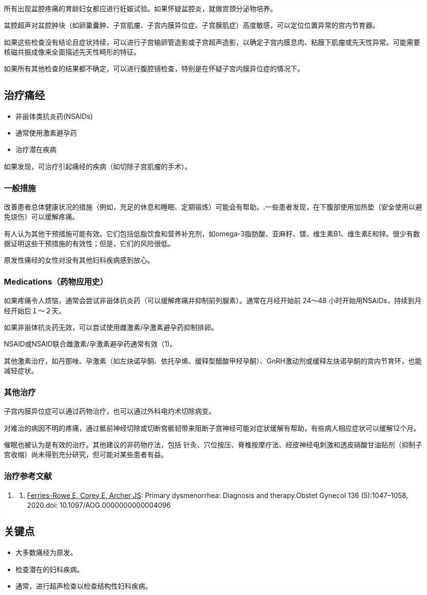 
所有出现盆腔疼痛的育龄妇女都应进行妊娠试验。如果怀疑盆腔炎，就做宫颈分泌物培养。

盆腔超声对盆腔肿块（如卵巢囊肿、子宫肌瘤、子宫内膜异位症、子宫腺肌症）高度敏感，可以定位位置异常的宫内节育器。

如果这些检查没有结论且症状持续，可以进行子宫输卵管造影或子宫超声造影，以确定子宫内膜息肉、粘膜下肌瘤或先天性异常。可能需要核磁共振成像来全面描述先天性畸形的特征。

如果所有其他检查的结果都不确定，可以进行腹腔镜检查，特别是在怀疑子宫内膜异位症的情况下。

## 治疗痛经

- 非甾体类抗炎药(NSAIDs)

- 通常使用激素避孕药

- 治疗潜在疾病


如果发现，可治疗引起痛经的疾病（如切除子宫肌瘤的手术）。

### 一般措施

改善患者总体健康状况的措施（例如，充足的休息和睡眠、定期锻炼）可能会有帮助。.一些患者发现，在下腹部使用加热垫（安全使用以避免烧伤）可以缓解疼痛。

有人认为其他干预措施可能有效。它们包括低脂饮食和营养补充剂，如omega-3脂肪酸、亚麻籽、镁、维生素B1、维生素E和锌。很少有数据证明这些干预措施的有效性；但是，它们的风险很低。

原发性痛经的女性对没有其他妇科疾病感到放心。

### Medications（药物应用史）

如果疼痛令人烦恼，通常会尝试非甾体抗炎药（可以缓解疼痛并抑制前列腺素）。通常在月经开始前 24～48 小时开始用NSAIDs，持续到月经开始后１～２天。

如果非甾体抗炎药无效，可以尝试使用雌激素/孕激素避孕药抑制排卵。

NSAID或NSAID联合雌激素/孕激素避孕药通常有效（1)。

其他激素治疗，如丹那唑、孕激素（如左炔诺孕酮、依托孕烯、缓释型醋酸甲羟孕酮）、GnRH激动剂或缓释左炔诺孕酮的宫内节育环，也能减轻症状。

### 其他治疗

子宫内膜异位症可以通过药物治疗，也可以通过外科电灼术切除病变。

对难治的病因不明的疼痛，通过骶前神经切除或切断宫骶韧带来阻断子宫神经可能对症状缓解有帮助，有些病人相应症状可以缓解12个月。

催眠也被认为是有效的治疗。其他建议的非药物疗法，包括 针灸、穴位按压、脊椎按摩疗法、经皮神经电刺激和透皮硝酸甘油贴剂（抑制子宫收缩）尚未得到充分研究，但可能对某些患者有益。

### 治疗参考文献

1. 1. [Ferries-Rowe E, Corey E, Archer JS](https://journals.lww.com/greenjournal/Abstract/2020/11000/Primary_Dysmenorrhea__Diagnosis_and_Therapy.30.aspx): Primary dysmenorrhea: Diagnosis and therapy.Obstet Gynecol 136 (5):1047–1058, 2020.doi: 10.1097/AOG.0000000000004096


## 关键点

- 大多数痛经为原发。

- 检查潜在的妇科疾病。

- 通常，进行超声检查以检查结构性妇科疾病。
